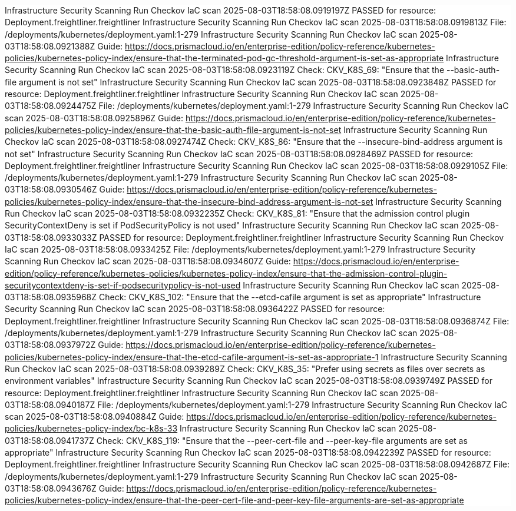 Infrastructure Security Scanning	Run Checkov IaC scan	2025-08-03T18:58:08.0919197Z 	PASSED for resource: Deployment.freightliner.freightliner
Infrastructure Security Scanning	Run Checkov IaC scan	2025-08-03T18:58:08.0919813Z 	File: /deployments/kubernetes/deployment.yaml:1-279
Infrastructure Security Scanning	Run Checkov IaC scan	2025-08-03T18:58:08.0921388Z 	Guide: https://docs.prismacloud.io/en/enterprise-edition/policy-reference/kubernetes-policies/kubernetes-policy-index/ensure-that-the-terminated-pod-gc-threshold-argument-is-set-as-appropriate
Infrastructure Security Scanning	Run Checkov IaC scan	2025-08-03T18:58:08.0923119Z Check: CKV_K8S_69: "Ensure that the --basic-auth-file argument is not set"
Infrastructure Security Scanning	Run Checkov IaC scan	2025-08-03T18:58:08.0923848Z 	PASSED for resource: Deployment.freightliner.freightliner
Infrastructure Security Scanning	Run Checkov IaC scan	2025-08-03T18:58:08.0924475Z 	File: /deployments/kubernetes/deployment.yaml:1-279
Infrastructure Security Scanning	Run Checkov IaC scan	2025-08-03T18:58:08.0925896Z 	Guide: https://docs.prismacloud.io/en/enterprise-edition/policy-reference/kubernetes-policies/kubernetes-policy-index/ensure-that-the-basic-auth-file-argument-is-not-set
Infrastructure Security Scanning	Run Checkov IaC scan	2025-08-03T18:58:08.0927474Z Check: CKV_K8S_86: "Ensure that the --insecure-bind-address argument is not set"
Infrastructure Security Scanning	Run Checkov IaC scan	2025-08-03T18:58:08.0928469Z 	PASSED for resource: Deployment.freightliner.freightliner
Infrastructure Security Scanning	Run Checkov IaC scan	2025-08-03T18:58:08.0929105Z 	File: /deployments/kubernetes/deployment.yaml:1-279
Infrastructure Security Scanning	Run Checkov IaC scan	2025-08-03T18:58:08.0930546Z 	Guide: https://docs.prismacloud.io/en/enterprise-edition/policy-reference/kubernetes-policies/kubernetes-policy-index/ensure-that-the-insecure-bind-address-argument-is-not-set
Infrastructure Security Scanning	Run Checkov IaC scan	2025-08-03T18:58:08.0932235Z Check: CKV_K8S_81: "Ensure that the admission control plugin SecurityContextDeny is set if PodSecurityPolicy is not used"
Infrastructure Security Scanning	Run Checkov IaC scan	2025-08-03T18:58:08.0933033Z 	PASSED for resource: Deployment.freightliner.freightliner
Infrastructure Security Scanning	Run Checkov IaC scan	2025-08-03T18:58:08.0933425Z 	File: /deployments/kubernetes/deployment.yaml:1-279
Infrastructure Security Scanning	Run Checkov IaC scan	2025-08-03T18:58:08.0934607Z 	Guide: https://docs.prismacloud.io/en/enterprise-edition/policy-reference/kubernetes-policies/kubernetes-policy-index/ensure-that-the-admission-control-plugin-securitycontextdeny-is-set-if-podsecuritypolicy-is-not-used
Infrastructure Security Scanning	Run Checkov IaC scan	2025-08-03T18:58:08.0935968Z Check: CKV_K8S_102: "Ensure that the --etcd-cafile argument is set as appropriate"
Infrastructure Security Scanning	Run Checkov IaC scan	2025-08-03T18:58:08.0936422Z 	PASSED for resource: Deployment.freightliner.freightliner
Infrastructure Security Scanning	Run Checkov IaC scan	2025-08-03T18:58:08.0936874Z 	File: /deployments/kubernetes/deployment.yaml:1-279
Infrastructure Security Scanning	Run Checkov IaC scan	2025-08-03T18:58:08.0937972Z 	Guide: https://docs.prismacloud.io/en/enterprise-edition/policy-reference/kubernetes-policies/kubernetes-policy-index/ensure-that-the-etcd-cafile-argument-is-set-as-appropriate-1
Infrastructure Security Scanning	Run Checkov IaC scan	2025-08-03T18:58:08.0939289Z Check: CKV_K8S_35: "Prefer using secrets as files over secrets as environment variables"
Infrastructure Security Scanning	Run Checkov IaC scan	2025-08-03T18:58:08.0939749Z 	PASSED for resource: Deployment.freightliner.freightliner
Infrastructure Security Scanning	Run Checkov IaC scan	2025-08-03T18:58:08.0940187Z 	File: /deployments/kubernetes/deployment.yaml:1-279
Infrastructure Security Scanning	Run Checkov IaC scan	2025-08-03T18:58:08.0940884Z 	Guide: https://docs.prismacloud.io/en/enterprise-edition/policy-reference/kubernetes-policies/kubernetes-policy-index/bc-k8s-33
Infrastructure Security Scanning	Run Checkov IaC scan	2025-08-03T18:58:08.0941737Z Check: CKV_K8S_119: "Ensure that the --peer-cert-file and --peer-key-file arguments are set as appropriate"
Infrastructure Security Scanning	Run Checkov IaC scan	2025-08-03T18:58:08.0942239Z 	PASSED for resource: Deployment.freightliner.freightliner
Infrastructure Security Scanning	Run Checkov IaC scan	2025-08-03T18:58:08.0942687Z 	File: /deployments/kubernetes/deployment.yaml:1-279
Infrastructure Security Scanning	Run Checkov IaC scan	2025-08-03T18:58:08.0943676Z 	Guide: https://docs.prismacloud.io/en/enterprise-edition/policy-reference/kubernetes-policies/kubernetes-policy-index/ensure-that-the-peer-cert-file-and-peer-key-file-arguments-are-set-as-appropriate